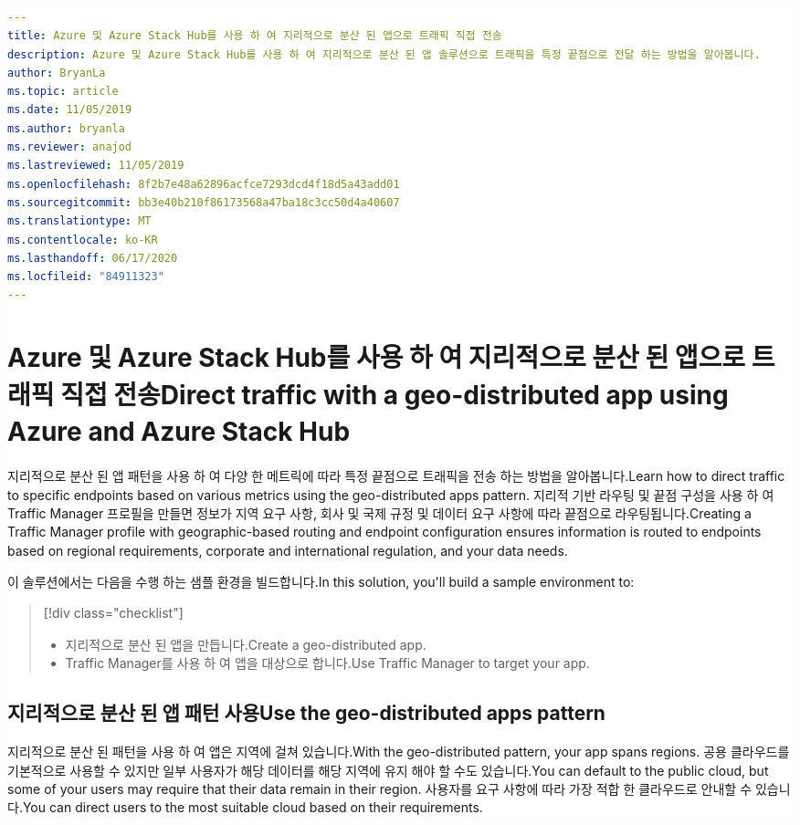 ```yaml
---
title: Azure 및 Azure Stack Hub를 사용 하 여 지리적으로 분산 된 앱으로 트래픽 직접 전송
description: Azure 및 Azure Stack Hub를 사용 하 여 지리적으로 분산 된 앱 솔루션으로 트래픽을 특정 끝점으로 전달 하는 방법을 알아봅니다.
author: BryanLa
ms.topic: article
ms.date: 11/05/2019
ms.author: bryanla
ms.reviewer: anajod
ms.lastreviewed: 11/05/2019
ms.openlocfilehash: 8f2b7e48a62896acfce7293dcd4f18d5a43add01
ms.sourcegitcommit: bb3e40b210f86173568a47ba18c3cc50d4a40607
ms.translationtype: MT
ms.contentlocale: ko-KR
ms.lasthandoff: 06/17/2020
ms.locfileid: "84911323"
---
```

# <a name="direct-traffic-with-a-geo-distributed-app-using-azure-and-azure-stack-hub"></a><span data-ttu-id="ce9f3-103">Azure 및 Azure Stack Hub를 사용 하 여 지리적으로 분산 된 앱으로 트래픽 직접 전송</span><span class="sxs-lookup"><span data-stu-id="ce9f3-103">Direct traffic with a geo-distributed app using Azure and Azure Stack Hub</span></span>

<span data-ttu-id="ce9f3-104">지리적으로 분산 된 앱 패턴을 사용 하 여 다양 한 메트릭에 따라 특정 끝점으로 트래픽을 전송 하는 방법을 알아봅니다.</span><span class="sxs-lookup"><span data-stu-id="ce9f3-104">Learn how to direct traffic to specific endpoints based on various metrics using the geo-distributed apps pattern.</span></span> <span data-ttu-id="ce9f3-105">지리적 기반 라우팅 및 끝점 구성을 사용 하 여 Traffic Manager 프로필을 만들면 정보가 지역 요구 사항, 회사 및 국제 규정 및 데이터 요구 사항에 따라 끝점으로 라우팅됩니다.</span><span class="sxs-lookup"><span data-stu-id="ce9f3-105">Creating a Traffic Manager profile with geographic-based routing and endpoint configuration ensures information is routed to endpoints based on regional requirements, corporate and international regulation, and your data needs.</span></span>

<span data-ttu-id="ce9f3-106">이 솔루션에서는 다음을 수행 하는 샘플 환경을 빌드합니다.</span><span class="sxs-lookup"><span data-stu-id="ce9f3-106">In this solution, you'll build a sample environment to:</span></span>

> [!div class="checklist"]
> - <span data-ttu-id="ce9f3-107">지리적으로 분산 된 앱을 만듭니다.</span><span class="sxs-lookup"><span data-stu-id="ce9f3-107">Create a geo-distributed app.</span></span>
> - <span data-ttu-id="ce9f3-108">Traffic Manager를 사용 하 여 앱을 대상으로 합니다.</span><span class="sxs-lookup"><span data-stu-id="ce9f3-108">Use Traffic Manager to target your app.</span></span>

## <a name="use-the-geo-distributed-apps-pattern"></a><span data-ttu-id="ce9f3-109">지리적으로 분산 된 앱 패턴 사용</span><span class="sxs-lookup"><span data-stu-id="ce9f3-109">Use the geo-distributed apps pattern</span></span>

<span data-ttu-id="ce9f3-110">지리적으로 분산 된 패턴을 사용 하 여 앱은 지역에 걸쳐 있습니다.</span><span class="sxs-lookup"><span data-stu-id="ce9f3-110">With the geo-distributed pattern, your app spans regions.</span></span> <span data-ttu-id="ce9f3-111">공용 클라우드를 기본적으로 사용할 수 있지만 일부 사용자가 해당 데이터를 해당 지역에 유지 해야 할 수도 있습니다.</span><span class="sxs-lookup"><span data-stu-id="ce9f3-111">You can default to the public cloud, but some of your users may require that their data remain in their region.</span></span> <span data-ttu-id="ce9f3-112">사용자를 요구 사항에 따라 가장 적합 한 클라우드로 안내할 수 있습니다.</span><span class="sxs-lookup"><span data-stu-id="ce9f3-112">You can direct users to the most suitable cloud based on their requirements.</span></span>
